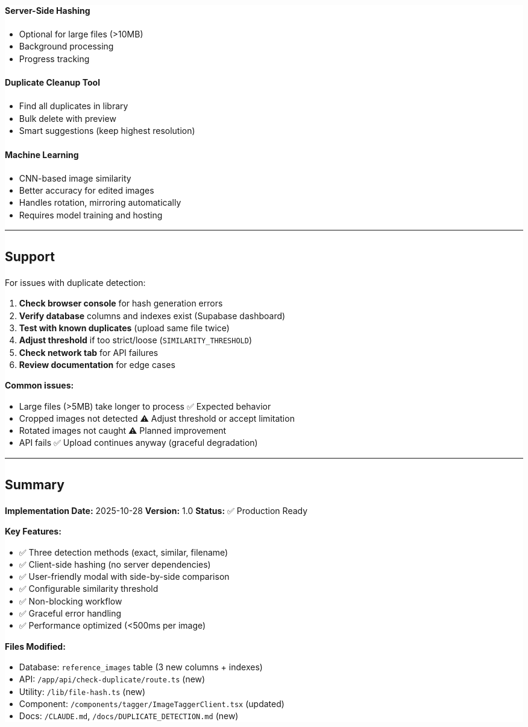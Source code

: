 #### Server-Side Hashing
- Optional for large files (>10MB)
- Background processing
- Progress tracking

#### Duplicate Cleanup Tool
- Find all duplicates in library
- Bulk delete with preview
- Smart suggestions (keep highest resolution)

#### Machine Learning
- CNN-based image similarity
- Better accuracy for edited images
- Handles rotation, mirroring automatically
- Requires model training and hosting

---

## Support

For issues with duplicate detection:

1. **Check browser console** for hash generation errors
2. **Verify database** columns and indexes exist (Supabase dashboard)
3. **Test with known duplicates** (upload same file twice)
4. **Adjust threshold** if too strict/loose (`SIMILARITY_THRESHOLD`)
5. **Check network tab** for API failures
6. **Review documentation** for edge cases

**Common issues:**
- Large files (>5MB) take longer to process ✅ Expected behavior
- Cropped images not detected ⚠️ Adjust threshold or accept limitation
- Rotated images not caught ⚠️ Planned improvement
- API fails ✅ Upload continues anyway (graceful degradation)

---

## Summary

**Implementation Date:** 2025-10-28
**Version:** 1.0
**Status:** ✅ Production Ready

**Key Features:**
- ✅ Three detection methods (exact, similar, filename)
- ✅ Client-side hashing (no server dependencies)
- ✅ User-friendly modal with side-by-side comparison
- ✅ Configurable similarity threshold
- ✅ Non-blocking workflow
- ✅ Graceful error handling
- ✅ Performance optimized (<500ms per image)

**Files Modified:**
- Database: `reference_images` table (3 new columns + indexes)
- API: `/app/api/check-duplicate/route.ts` (new)
- Utility: `/lib/file-hash.ts` (new)
- Component: `/components/tagger/ImageTaggerClient.tsx` (updated)
- Docs: `/CLAUDE.md`, `/docs/DUPLICATE_DETECTION.md` (new)

